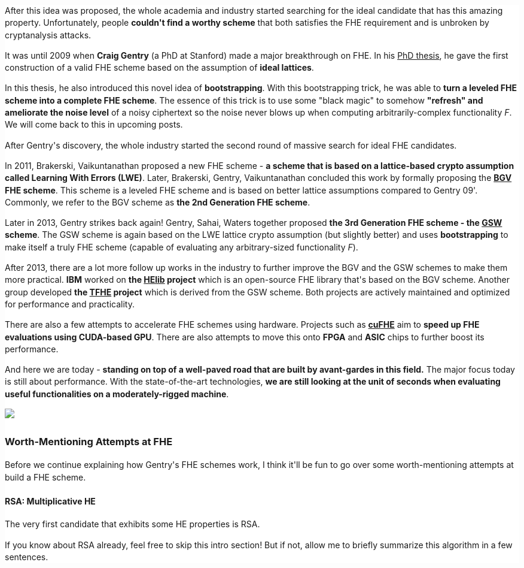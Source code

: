 After this idea was proposed, the whole academia and industry started searching for the ideal candidate that has this amazing property. Unfortunately, people **couldn't find a worthy scheme** that both satisfies the FHE requirement and is unbroken by cryptanalysis attacks.

It was until 2009 when **Craig Gentry** (a PhD at Stanford) made a major breakthrough on FHE. In his [PhD thesis](https://crypto.stanford.edu/craig/), he gave the first construction of a valid FHE scheme based on the assumption of **ideal lattices**.

In this thesis, he also introduced this novel idea of **bootstrapping**. With this bootstrapping trick, he was able to **turn a leveled FHE scheme into a complete FHE scheme**. The essence of this trick is to use some "black magic" to somehow **"refresh" and ameliorate the noise level** of a noisy ciphertext so the noise never blows up when computing arbitrarily-complex functionality $F$. We will come back to this in upcoming posts.

After Gentry's discovery, the whole industry started the second round of massive search for ideal FHE candidates. 

In 2011, Brakerski, Vaikuntanathan proposed a new FHE scheme - **a scheme that is based on a lattice-based crypto assumption called Learning With Errors (LWE)**. Later, Brakerski, Gentry, Vaikuntanathan concluded this work by formally proposing the **[BGV](https://eprint.iacr.org/2011/277.pdf) FHE scheme**. This scheme is a leveled FHE scheme and is based on better lattice assumptions compared to Gentry 09'. Commonly, we refer to the BGV scheme as **the 2nd Generation FHE scheme**.

Later in 2013, Gentry strikes back again! Gentry, Sahai, Waters together proposed **the 3rd Generation FHE scheme - the [GSW](https://eprint.iacr.org/2013/340) scheme**. The GSW scheme is again based on the LWE lattice crypto assumption (but slightly better) and uses **bootstrapping** to make itself a truly FHE scheme (capable of evaluating any arbitrary-sized functionality $F$).

After 2013, there are a lot more follow up works in the industry to further improve the BGV and the GSW schemes to make them more practical. **IBM** worked on **the [HElib](https://github.com/homenc/HElib) project** which is an open-source FHE library that's based on the BGV scheme. Another group developed **the [TFHE](https://tfhe.github.io/tfhe/) project** which is derived from the GSW scheme. Both projects are actively maintained and optimized for performance and practicality.

There are also a few attempts to accelerate FHE schemes using hardware. Projects such as **[cuFHE](https://github.com/vernamlab/cuFHE)** aim to **speed up FHE evaluations using CUDA-based GPU**. There are also attempts to move this onto **FPGA** and **ASIC** chips to further boost its performance.

And here we are today - **standing on top of a well-paved road that are built by avant-gardes in this field.** The major focus today is still about performance. With the state-of-the-art technologies, **we are still looking at the unit of seconds when evaluating useful functionalities on a moderately-rigged machine**.



![](https://images.unsplash.com/photo-1537498425277-c283d32ef9db?ixlib=rb-1.2.1&ixid=eyJhcHBfaWQiOjEyMDd9&auto=format&fit=crop&w=1514&q=80)

### Worth-Mentioning Attempts at FHE

Before we continue explaining how Gentry's FHE schemes work, I think it'll be fun to go over some worth-mentioning attempts at build a FHE scheme.

#### RSA: Multiplicative HE

The very first candidate that exhibits some HE properties is RSA.

If you know about RSA already, feel free to skip this intro section! But if not, allow me to briefly summarize this algorithm in a few sentences.
